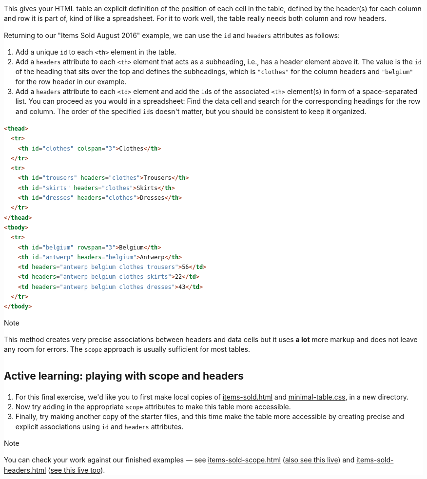 This gives your HTML table an explicit definition of the position of each cell in the table, defined by the header(s) for each column and row it is part of, kind of like a spreadsheet. For it to work well, the table really needs both column and row headers.

Returning to our "Items Sold August 2016" example, we can use the `id` and `headers` attributes as follows:

1. Add a unique `id` to each `<th>` element in the table.
2. Add a `headers` attribute to each `<th>` element that acts as a subheading, i.e., has a header element above it. The value is the `id` of the heading that sits over the top and defines the subheadings, which is `"clothes"` for the column headers and `"belgium"` for the row header in our example.
3. Add a `headers` attribute to each `<td>` element and add the `id`s of the associated `<th>` element(s) in form of a space-separated list. You can proceed as you would in a spreadsheet: Find the data cell and search for the corresponding headings for the row and column. The order of the specified `id`s doesn't matter, but you should be consistent to keep it organized.

```html
<thead>
  <tr>
    <th id="clothes" colspan="3">Clothes</th>
  </tr>
  <tr>
    <th id="trousers" headers="clothes">Trousers</th>
    <th id="skirts" headers="clothes">Skirts</th>
    <th id="dresses" headers="clothes">Dresses</th>
  </tr>
</thead>
<tbody>
  <tr>
    <th id="belgium" rowspan="3">Belgium</th>
    <th id="antwerp" headers="belgium">Antwerp</th>
    <td headers="antwerp belgium clothes trousers">56</td>
    <td headers="antwerp belgium clothes skirts">22</td>
    <td headers="antwerp belgium clothes dresses">43</td>
  </tr>
</tbody>
```

> [!NOTE]
> This method creates very precise associations between headers and data cells but it uses **a lot** more markup and does not leave any room for errors. The `scope` approach is usually sufficient for most tables.

## Active learning: playing with scope and headers

1. For this final exercise, we'd like you to first make local copies of [items-sold.html](https://github.com/mdn/learning-area/blob/main/html/tables/advanced/items-sold.html) and [minimal-table.css](https://github.com/mdn/learning-area/blob/main/html/tables/advanced/minimal-table.css), in a new directory.
2. Now try adding in the appropriate `scope` attributes to make this table more accessible.
3. Finally, try making another copy of the starter files, and this time make the table more accessible by creating precise and explicit associations using `id` and `headers` attributes.

> [!NOTE]
> You can check your work against our finished examples — see [items-sold-scope.html](https://github.com/mdn/learning-area/blob/main/html/tables/advanced/items-sold-scope.html) ([also see this live](https://mdn.github.io/learning-area/html/tables/advanced/items-sold-scope.html)) and [items-sold-headers.html](https://github.com/mdn/learning-area/blob/main/html/tables/advanced/items-sold-headers.html) ([see this live too](https://mdn.github.io/learning-area/html/tables/advanced/items-sold-headers.html)).
